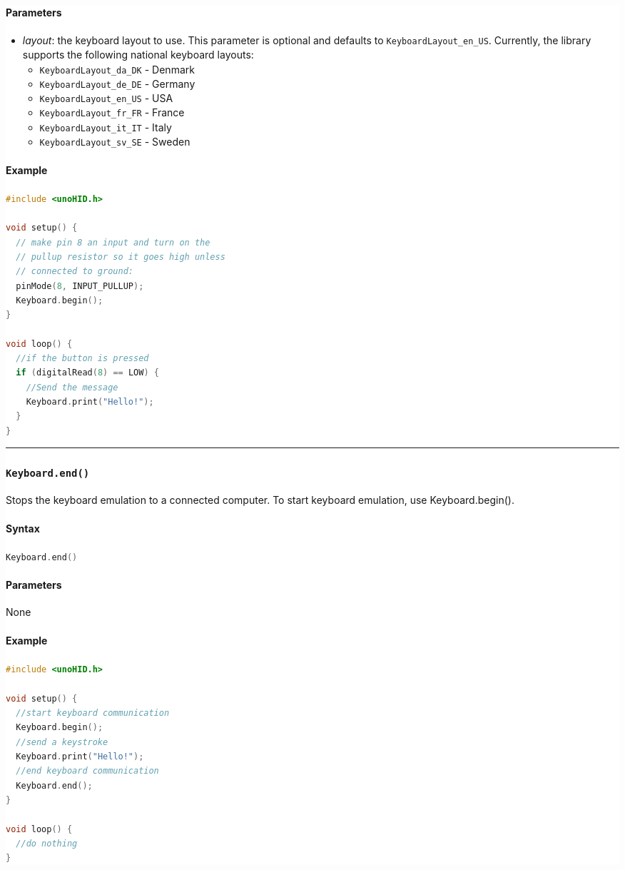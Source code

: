 #### Parameters

* _layout_: the keyboard layout to use. This parameter is optional and defaults to `KeyboardLayout_en_US`. 
    Currently, the library supports the following national keyboard layouts:
    - `KeyboardLayout_da_DK` - Denmark
    - `KeyboardLayout_de_DE` - Germany
    - `KeyboardLayout_en_US` - USA
    - `KeyboardLayout_fr_FR` - France
    - `KeyboardLayout_it_IT` - Italy
    - `KeyboardLayout_sv_SE` - Sweden

#### Example

```cpp
#include <unoHID.h>

void setup() {
  // make pin 8 an input and turn on the
  // pullup resistor so it goes high unless
  // connected to ground:
  pinMode(8, INPUT_PULLUP);
  Keyboard.begin();
}

void loop() {
  //if the button is pressed
  if (digitalRead(8) == LOW) {
    //Send the message
    Keyboard.print("Hello!");
  }
}
```

___
### `Keyboard.end()`

Stops the keyboard emulation to a connected computer. To start keyboard emulation, use Keyboard.begin().

#### Syntax

```cpp
Keyboard.end()
```

#### Parameters

None

#### Example

```cpp
#include <unoHID.h>

void setup() {
  //start keyboard communication
  Keyboard.begin();
  //send a keystroke
  Keyboard.print("Hello!");
  //end keyboard communication
  Keyboard.end();
}

void loop() {
  //do nothing
}
```